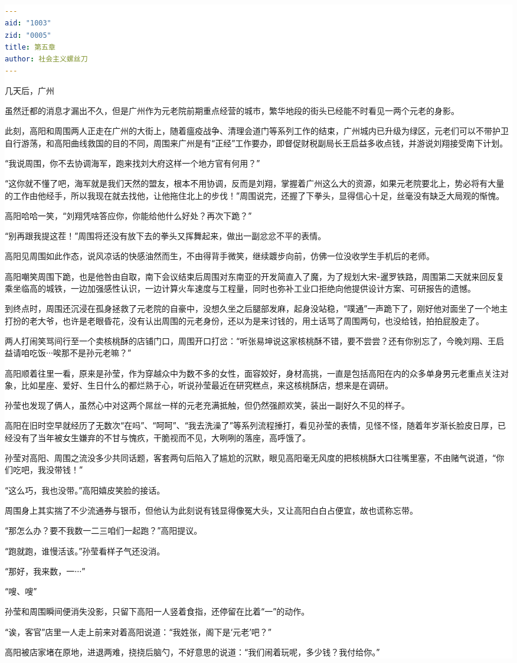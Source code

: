 ```yaml
---
aid: "1003"
zid: "0005"
title: 第五章
author: 社会主义螺丝刀
---
```


几天后，广州

虽然迁都的消息才漏出不久，但是广州作为元老院前期重点经营的城市，繁华地段的街头已经能不时看见一两个元老的身影。

此刻，高阳和周围两人正走在广州的大街上，随着瘟疫战争、清理会道门等系列工作的结束，广州城内已升级为绿区，元老们可以不带护卫自行游荡，和高阳曲线救国的目的不同，周围来广州是有“正经”工作要办，即督促财税副局长王启益多收点钱，并游说刘翔接受南下计划。

“我说周围，你不去协调海军，跑来找刘大府这样一个地方官有何用？”

“这你就不懂了吧，海军就是我们天然的盟友，根本不用协调，反而是刘翔，掌握着广州这么大的资源，如果元老院要北上，势必将有大量的工作由他经手，所以我现在就去找他，让他拖住北上的步伐！”周围说完，还握了下拳头，显得信心十足，丝毫没有缺乏大局观的惭愧。

高阳哈哈一笑，“刘翔凭啥答应你，你能给他什么好处？再次下跪？”

“别再跟我提这茬！”周围将还没有放下去的拳头又挥舞起来，做出一副忿忿不平的表情。

高阳见周围如此作态，说风凉话的快感油然而生，不由得背手微笑，继续踱步向前，仿佛一位没收学生手机后的老师。

高阳嘲笑周围下跪，也是他咎由自取，南下会议结束后周围对东南亚的开发简直入了魔，为了规划大宋-暹罗铁路，周围第二天就来回反复乘坐临高的城铁，一边加强感性认识，一边计算火车速度与工程量，同时也弥补工业口拒绝向他提供设计方案、可研报告的遗憾。

到终点时，周围还沉浸在孤身拯救了元老院的自豪中，没想久坐之后腿部发麻，起身没站稳，“噗通”一声跪下了，刚好他对面坐了一个地主打扮的老大爷，也许是老眼昏花，没有认出周围的元老身份，还以为是来讨钱的，用土话骂了周围两句，也没给钱，拍拍屁股走了。

两人打闹笑骂间行至一个卖核桃酥的店铺门口，周围开口打岔：“听张易坤说这家核桃酥不错，要不尝尝？还有你别忘了，今晚刘翔、王启益请咱吃饭···唉那不是孙元老嘛？”

高阳顺着往里一看，原来是孙莹，作为穿越众中为数不多的女性，面容姣好，身材高挑，一直是包括高阳在内的众多单身男元老重点关注对象，比如星座、爱好、生日什么的都烂熟于心，听说孙莹最近在研究糕点，来这核桃酥店，想来是在调研。

孙莹也发现了俩人，虽然心中对这两个屌丝一样的元老充满抵触，但仍然强颜欢笑，装出一副好久不见的样子。

高阳在旧时空早就经历了无数次“在吗”、“呵呵”、“我去洗澡了”等系列流程捶打，看见孙莹的表情，见怪不怪，随着年岁渐长脸皮日厚，已经没有了当年被女生嫌弃的不甘与愧疚，干脆视而不见，大咧咧的落座，高呼饿了。

孙莹对高阳、周围之流没多少共同话题，客套两句后陷入了尴尬的沉默，眼见高阳毫无风度的把核桃酥大口往嘴里塞，不由赌气说道，“你们吃吧，我没带钱！”

“这么巧，我也没带。”高阳嬉皮笑脸的接话。

周围身上其实揣了不少流通券与银币，但他认为此刻说有钱显得像冤大头，又让高阳白白占便宜，故也谎称忘带。

“那怎么办？要不我数一二三咱们一起跑？”高阳提议。

“跑就跑，谁慢活该。”孙莹看样子气还没消。

“那好，我来数，一···”

“嗖、嗖”

孙莹和周围瞬间便消失没影，只留下高阳一人竖着食指，还停留在比着“一”的动作。

“诶，客官”店里一人走上前来对着高阳说道：“我姓张，阁下是‘元老’吧？”

高阳被店家堵在原地，进退两难，挠挠后脑勺，不好意思的说道：“我们闹着玩呢，多少钱？我付给你。”
